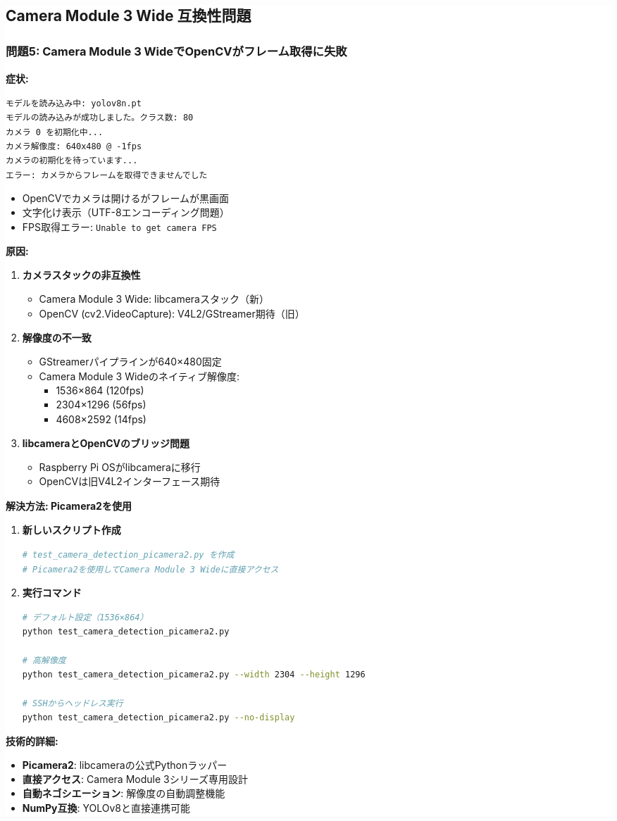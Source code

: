
## Camera Module 3 Wide 互換性問題

### 問題5: Camera Module 3 WideでOpenCVがフレーム取得に失敗

**症状:**
```
モデルを読み込み中: yolov8n.pt
モデルの読み込みが成功しました。クラス数: 80
カメラ 0 を初期化中...
カメラ解像度: 640x480 @ -1fps
カメラの初期化を待っています...
エラー: カメラからフレームを取得できませんでした
```
- OpenCVでカメラは開けるがフレームが黒画面
- 文字化け表示（UTF-8エンコーディング問題）
- FPS取得エラー: `Unable to get camera FPS`

**原因:**
1. **カメラスタックの非互換性**
   - Camera Module 3 Wide: libcameraスタック（新）
   - OpenCV (cv2.VideoCapture): V4L2/GStreamer期待（旧）
   
2. **解像度の不一致**
   - GStreamerパイプラインが640×480固定
   - Camera Module 3 Wideのネイティブ解像度:
     - 1536×864 (120fps)
     - 2304×1296 (56fps)
     - 4608×2592 (14fps)

3. **libcameraとOpenCVのブリッジ問題**
   - Raspberry Pi OSがlibcameraに移行
   - OpenCVは旧V4L2インターフェース期待

**解決方法: Picamera2を使用**

1. **新しいスクリプト作成**
   ```bash
   # test_camera_detection_picamera2.py を作成
   # Picamera2を使用してCamera Module 3 Wideに直接アクセス
   ```

2. **実行コマンド**
   ```bash
   # デフォルト設定（1536×864）
   python test_camera_detection_picamera2.py
   
   # 高解像度
   python test_camera_detection_picamera2.py --width 2304 --height 1296
   
   # SSHからヘッドレス実行
   python test_camera_detection_picamera2.py --no-display
   ```

**技術的詳細:**
- **Picamera2**: libcameraの公式Pythonラッパー
- **直接アクセス**: Camera Module 3シリーズ専用設計
- **自動ネゴシエーション**: 解像度の自動調整機能
- **NumPy互換**: YOLOv8と直接連携可能
